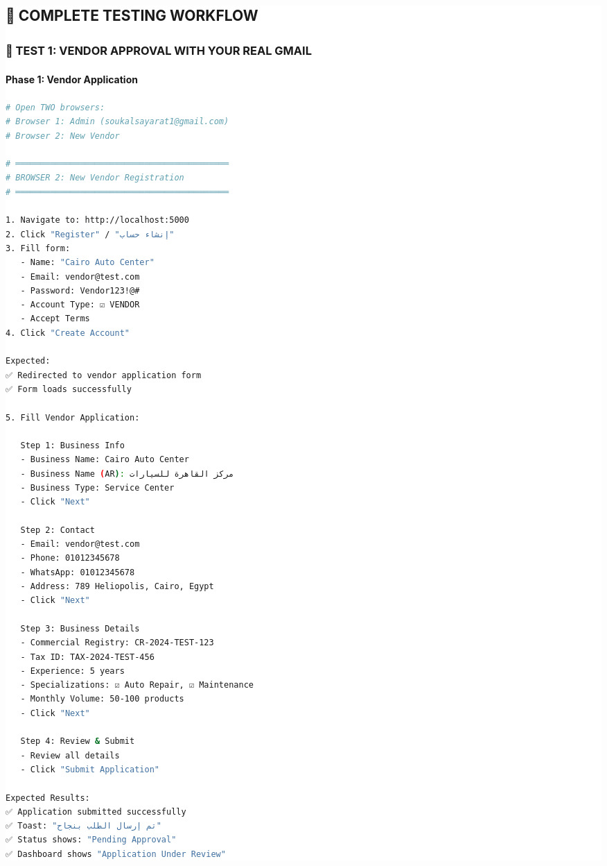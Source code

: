 
## 🧪 **COMPLETE TESTING WORKFLOW**

### **🎯 TEST 1: VENDOR APPROVAL WITH YOUR REAL GMAIL**

#### **Phase 1: Vendor Application**

```bash
# Open TWO browsers:
# Browser 1: Admin (soukalsayarat1@gmail.com)
# Browser 2: New Vendor

# ═══════════════════════════════════════════
# BROWSER 2: New Vendor Registration
# ═══════════════════════════════════════════

1. Navigate to: http://localhost:5000
2. Click "Register" / "إنشاء حساب"
3. Fill form:
   - Name: "Cairo Auto Center"
   - Email: vendor@test.com
   - Password: Vendor123!@#
   - Account Type: ☑️ VENDOR
   - Accept Terms
4. Click "Create Account"

Expected:
✅ Redirected to vendor application form
✅ Form loads successfully

5. Fill Vendor Application:

   Step 1: Business Info
   - Business Name: Cairo Auto Center
   - Business Name (AR): مركز القاهرة للسيارات
   - Business Type: Service Center
   - Click "Next"

   Step 2: Contact
   - Email: vendor@test.com
   - Phone: 01012345678
   - WhatsApp: 01012345678
   - Address: 789 Heliopolis, Cairo, Egypt
   - Click "Next"

   Step 3: Business Details
   - Commercial Registry: CR-2024-TEST-123
   - Tax ID: TAX-2024-TEST-456
   - Experience: 5 years
   - Specializations: ☑️ Auto Repair, ☑️ Maintenance
   - Monthly Volume: 50-100 products
   - Click "Next"

   Step 4: Review & Submit
   - Review all details
   - Click "Submit Application"

Expected Results:
✅ Application submitted successfully
✅ Toast: "تم إرسال الطلب بنجاح"
✅ Status shows: "Pending Approval"
✅ Dashboard shows "Application Under Review"
```
